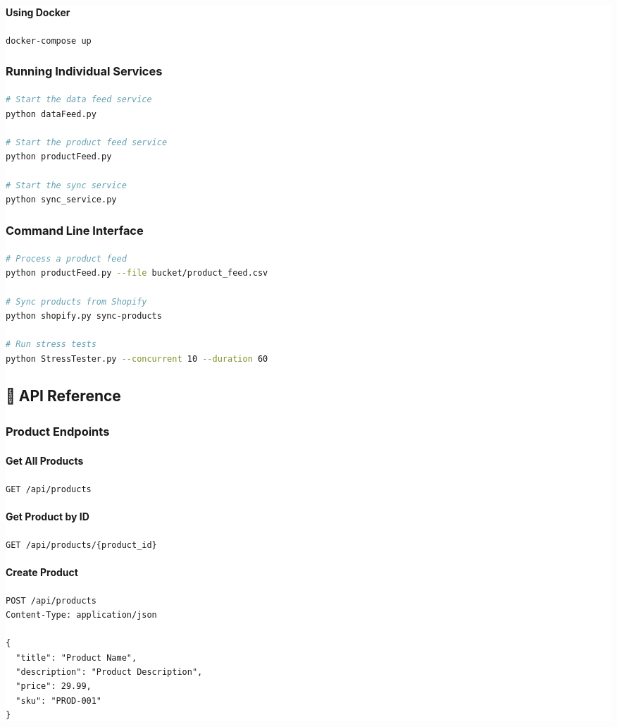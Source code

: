 #### Using Docker
```bash
docker-compose up
```

### Running Individual Services

```bash
# Start the data feed service
python dataFeed.py

# Start the product feed service
python productFeed.py

# Start the sync service
python sync_service.py
```

### Command Line Interface

```bash
# Process a product feed
python productFeed.py --file bucket/product_feed.csv

# Sync products from Shopify
python shopify.py sync-products

# Run stress tests
python StressTester.py --concurrent 10 --duration 60
```

## 📡 API Reference

### Product Endpoints

#### Get All Products
```http
GET /api/products
```

#### Get Product by ID
```http
GET /api/products/{product_id}
```

#### Create Product
```http
POST /api/products
Content-Type: application/json

{
  "title": "Product Name",
  "description": "Product Description",
  "price": 29.99,
  "sku": "PROD-001"
}
```

